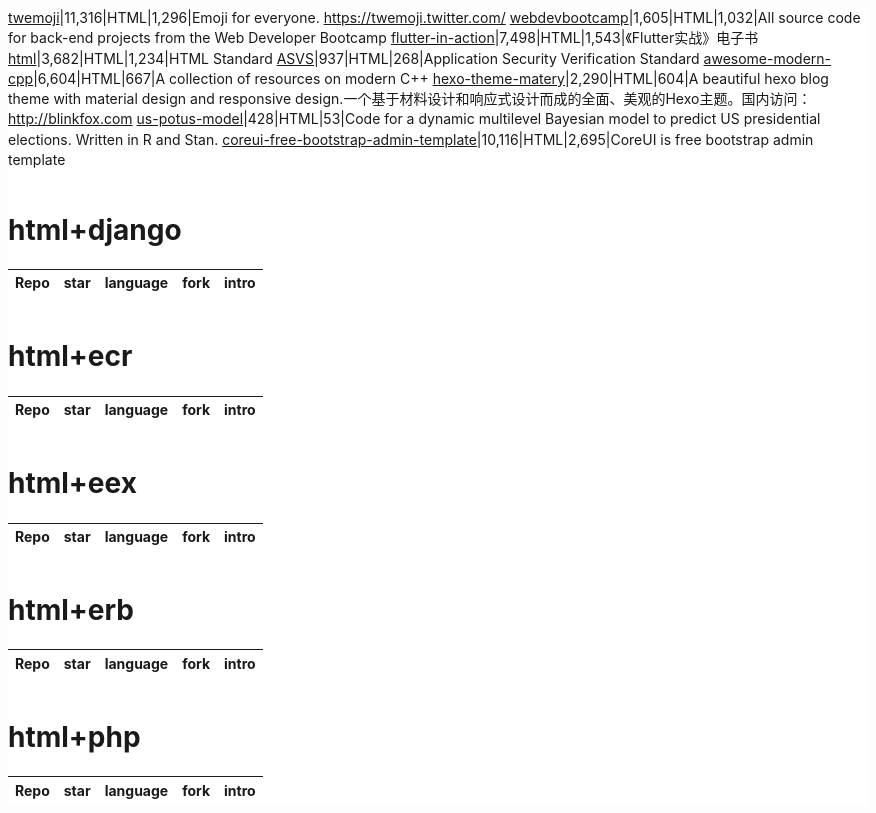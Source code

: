 [twemoji](https://github.com/twitter/twemoji)|11,316|HTML|1,296|Emoji for everyone. https://twemoji.twitter.com/
[webdevbootcamp](https://github.com/nax3t/webdevbootcamp)|1,605|HTML|1,032|All source code for back-end projects from the Web Developer Bootcamp
[flutter-in-action](https://github.com/flutterchina/flutter-in-action)|7,498|HTML|1,543|《Flutter实战》电子书
[html](https://github.com/whatwg/html)|3,682|HTML|1,234|HTML Standard
[ASVS](https://github.com/OWASP/ASVS)|937|HTML|268|Application Security Verification Standard
[awesome-modern-cpp](https://github.com/rigtorp/awesome-modern-cpp)|6,604|HTML|667|A collection of resources on modern C++
[hexo-theme-matery](https://github.com/blinkfox/hexo-theme-matery)|2,290|HTML|604|A beautiful hexo blog theme with material design and responsive design.一个基于材料设计和响应式设计而成的全面、美观的Hexo主题。国内访问：http://blinkfox.com
[us-potus-model](https://github.com/TheEconomist/us-potus-model)|428|HTML|53|Code for a dynamic multilevel Bayesian model to predict US presidential elections. Written in R and Stan.
[coreui-free-bootstrap-admin-template](https://github.com/coreui/coreui-free-bootstrap-admin-template)|10,116|HTML|2,695|CoreUI is free bootstrap admin template


# html+django

Repo|star|language|fork|intro
-|-|-|-|-



# html+ecr

Repo|star|language|fork|intro
-|-|-|-|-



# html+eex

Repo|star|language|fork|intro
-|-|-|-|-



# html+erb

Repo|star|language|fork|intro
-|-|-|-|-



# html+php

Repo|star|language|fork|intro
-|-|-|-|-
